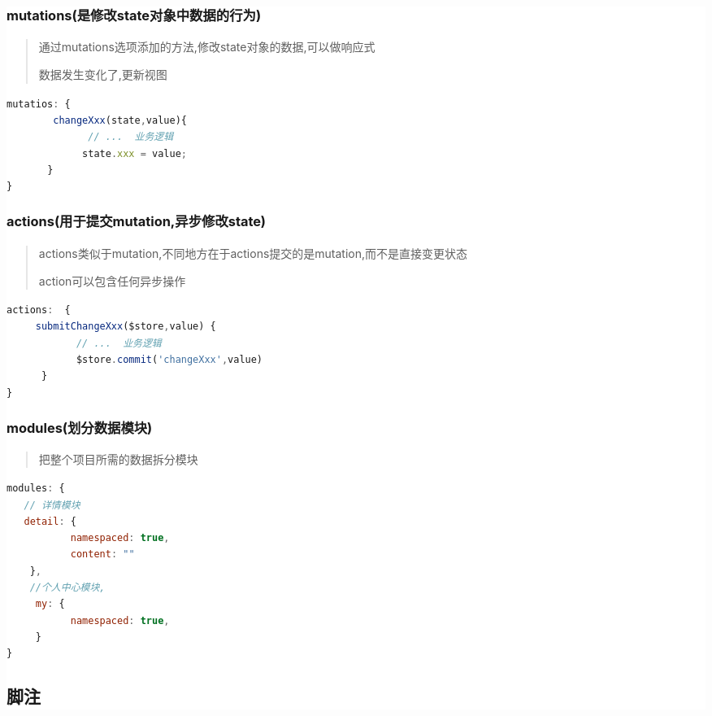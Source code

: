 ### **mutations(是修改state对象中数据的行为)**

> 通过mutations选项添加的方法,修改state对象的数据,可以做响应式
>
> 数据发生变化了,更新视图

```javascript
mutatios: {
        changeXxx(state,value){
              // ...  业务逻辑 
             state.xxx = value;
       }
}
```

### **actions(用于提交mutation,异步修改state)**

> actions类似于mutation,不同地方在于actions提交的是mutation,而不是直接变更状态
>
> action可以包含任何异步操作

```javascript
actions:  {
     submitChangeXxx($store,value) {
            // ...  业务逻辑 
            $store.commit('changeXxx',value)
      }
} 
```

### **modules(划分数据模块)**

> 把整个项目所需的数据拆分模块

```javascript
modules: {
   // 详情模块
   detail: {
           namespaced: true,
           content: ""
    },
    //个人中心模块,
     my: {
           namespaced: true,
     }
}
```



## 脚注

[^1]:渐进式:声明式渲染,指令,模版语法